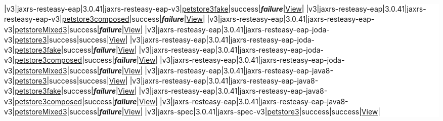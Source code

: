 |v3|jaxrs-resteasy-eap|3.0.41|jaxrs-resteasy-eap-v3|[petstore3fake](https://raw.githubusercontent.com/swagger-api/swagger-codegen/d7d5b9a97447f40e130e132cdf0cf7ee7c626cb8/fixtures/immutable/specifications/v3/petstore3fake.yaml)|success|***failure***|[View](https://github.com/swagger-api/swagger-codegen-test/tree/main/out/2.4.30_3.0.41/2023_02_16_16_20_47/jaxrs-resteasy-eap/jaxrs-resteasy-eap-v3/petstore3fake)|
|v3|jaxrs-resteasy-eap|3.0.41|jaxrs-resteasy-eap-v3|[petstore3composed](https://raw.githubusercontent.com/swagger-api/swagger-codegen/d7d5b9a97447f40e130e132cdf0cf7ee7c626cb8/fixtures/immutable/specifications/v3/petstore3composed.yaml)|success|***failure***|[View](https://github.com/swagger-api/swagger-codegen-test/tree/main/out/2.4.30_3.0.41/2023_02_16_16_20_47/jaxrs-resteasy-eap/jaxrs-resteasy-eap-v3/petstore3composed)|
|v3|jaxrs-resteasy-eap|3.0.41|jaxrs-resteasy-eap-v3|[petstoreMixed3](https://raw.githubusercontent.com/swagger-api/swagger-codegen/d7d5b9a97447f40e130e132cdf0cf7ee7c626cb8/fixtures/immutable/specifications/v3/petstoreMixed3.yaml)|success|***failure***|[View](https://github.com/swagger-api/swagger-codegen-test/tree/main/out/2.4.30_3.0.41/2023_02_16_16_20_47/jaxrs-resteasy-eap/jaxrs-resteasy-eap-v3/petstoreMixed3)|
|v3|jaxrs-resteasy-eap|3.0.41|jaxrs-resteasy-eap-joda-v3|[petstore3](https://raw.githubusercontent.com/swagger-api/swagger-codegen/d7d5b9a97447f40e130e132cdf0cf7ee7c626cb8/fixtures/immutable/specifications/v3/petstore3.json)|success|success|[View](https://github.com/swagger-api/swagger-codegen-test/tree/main/out/2.4.30_3.0.41/2023_02_16_16_20_47/jaxrs-resteasy-eap/jaxrs-resteasy-eap-joda-v3/petstore3)|
|v3|jaxrs-resteasy-eap|3.0.41|jaxrs-resteasy-eap-joda-v3|[petstore3fake](https://raw.githubusercontent.com/swagger-api/swagger-codegen/d7d5b9a97447f40e130e132cdf0cf7ee7c626cb8/fixtures/immutable/specifications/v3/petstore3fake.yaml)|success|***failure***|[View](https://github.com/swagger-api/swagger-codegen-test/tree/main/out/2.4.30_3.0.41/2023_02_16_16_20_47/jaxrs-resteasy-eap/jaxrs-resteasy-eap-joda-v3/petstore3fake)|
|v3|jaxrs-resteasy-eap|3.0.41|jaxrs-resteasy-eap-joda-v3|[petstore3composed](https://raw.githubusercontent.com/swagger-api/swagger-codegen/d7d5b9a97447f40e130e132cdf0cf7ee7c626cb8/fixtures/immutable/specifications/v3/petstore3composed.yaml)|success|***failure***|[View](https://github.com/swagger-api/swagger-codegen-test/tree/main/out/2.4.30_3.0.41/2023_02_16_16_20_47/jaxrs-resteasy-eap/jaxrs-resteasy-eap-joda-v3/petstore3composed)|
|v3|jaxrs-resteasy-eap|3.0.41|jaxrs-resteasy-eap-joda-v3|[petstoreMixed3](https://raw.githubusercontent.com/swagger-api/swagger-codegen/d7d5b9a97447f40e130e132cdf0cf7ee7c626cb8/fixtures/immutable/specifications/v3/petstoreMixed3.yaml)|success|***failure***|[View](https://github.com/swagger-api/swagger-codegen-test/tree/main/out/2.4.30_3.0.41/2023_02_16_16_20_47/jaxrs-resteasy-eap/jaxrs-resteasy-eap-joda-v3/petstoreMixed3)|
|v3|jaxrs-resteasy-eap|3.0.41|jaxrs-resteasy-eap-java8-v3|[petstore3](https://raw.githubusercontent.com/swagger-api/swagger-codegen/d7d5b9a97447f40e130e132cdf0cf7ee7c626cb8/fixtures/immutable/specifications/v3/petstore3.json)|success|success|[View](https://github.com/swagger-api/swagger-codegen-test/tree/main/out/2.4.30_3.0.41/2023_02_16_16_20_47/jaxrs-resteasy-eap/jaxrs-resteasy-eap-java8-v3/petstore3)|
|v3|jaxrs-resteasy-eap|3.0.41|jaxrs-resteasy-eap-java8-v3|[petstore3fake](https://raw.githubusercontent.com/swagger-api/swagger-codegen/d7d5b9a97447f40e130e132cdf0cf7ee7c626cb8/fixtures/immutable/specifications/v3/petstore3fake.yaml)|success|***failure***|[View](https://github.com/swagger-api/swagger-codegen-test/tree/main/out/2.4.30_3.0.41/2023_02_16_16_20_47/jaxrs-resteasy-eap/jaxrs-resteasy-eap-java8-v3/petstore3fake)|
|v3|jaxrs-resteasy-eap|3.0.41|jaxrs-resteasy-eap-java8-v3|[petstore3composed](https://raw.githubusercontent.com/swagger-api/swagger-codegen/d7d5b9a97447f40e130e132cdf0cf7ee7c626cb8/fixtures/immutable/specifications/v3/petstore3composed.yaml)|success|***failure***|[View](https://github.com/swagger-api/swagger-codegen-test/tree/main/out/2.4.30_3.0.41/2023_02_16_16_20_47/jaxrs-resteasy-eap/jaxrs-resteasy-eap-java8-v3/petstore3composed)|
|v3|jaxrs-resteasy-eap|3.0.41|jaxrs-resteasy-eap-java8-v3|[petstoreMixed3](https://raw.githubusercontent.com/swagger-api/swagger-codegen/d7d5b9a97447f40e130e132cdf0cf7ee7c626cb8/fixtures/immutable/specifications/v3/petstoreMixed3.yaml)|success|***failure***|[View](https://github.com/swagger-api/swagger-codegen-test/tree/main/out/2.4.30_3.0.41/2023_02_16_16_20_47/jaxrs-resteasy-eap/jaxrs-resteasy-eap-java8-v3/petstoreMixed3)|
|v3|jaxrs-spec|3.0.41|jaxrs-spec-v3|[petstore3](https://raw.githubusercontent.com/swagger-api/swagger-codegen/d7d5b9a97447f40e130e132cdf0cf7ee7c626cb8/fixtures/immutable/specifications/v3/petstore3.json)|success|success|[View](https://github.com/swagger-api/swagger-codegen-test/tree/main/out/2.4.30_3.0.41/2023_02_16_16_20_47/jaxrs-spec/jaxrs-spec-v3/petstore3)|
